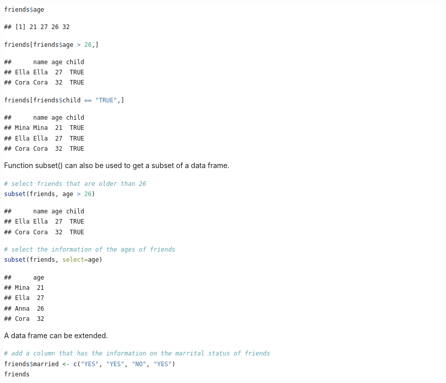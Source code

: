 ```r
friends$age
```

```
## [1] 21 27 26 32
```

```r
friends[friends$age > 26,]
```

```
##      name age child
## Ella Ella  27  TRUE
## Cora Cora  32  TRUE
```


```r
friends[friends$child == "TRUE",]
```

```
##      name age child
## Mina Mina  21  TRUE
## Ella Ella  27  TRUE
## Cora Cora  32  TRUE
```

Function subset() can also be used to get a subset of a data frame.


```r
# select friends that are older than 26
subset(friends, age > 26)
```

```
##      name age child
## Ella Ella  27  TRUE
## Cora Cora  32  TRUE
```

```r
# select the information of the ages of friends
subset(friends, select=age)
```

```
##      age
## Mina  21
## Ella  27
## Anna  26
## Cora  32
```


A data frame can be extended.


```r
# add a column that has the information on the marrital status of friends
friends$married <- c("YES", "YES", "NO", "YES")
friends
```
